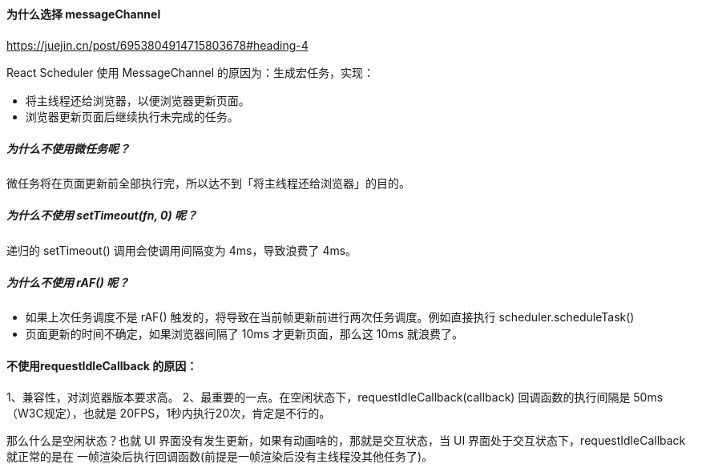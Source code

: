 #### 为什么选择 messageChannel

https://juejin.cn/post/6953804914715803678#heading-4

React Scheduler 使用 MessageChannel 的原因为：生成宏任务，实现：

- 将主线程还给浏览器，以便浏览器更新页面。
- 浏览器更新页面后继续执行未完成的任务。

##### 为什么不使用微任务呢？

微任务将在页面更新前全部执行完，所以达不到「将主线程还给浏览器」的目的。

##### 为什么不使用 setTimeout(fn, 0) 呢？

递归的 setTimeout() 调用会使调用间隔变为 4ms，导致浪费了 4ms。

##### 为什么不使用 rAF() 呢？

- 如果上次任务调度不是 rAF() 触发的，将导致在当前帧更新前进行两次任务调度。例如直接执行 scheduler.scheduleTask()
- 页面更新的时间不确定，如果浏览器间隔了 10ms 才更新页面，那么这 10ms 就浪费了。

#### 不使用requestIdleCallback 的原因：
1、兼容性，对浏览器版本要求高。
2、最重要的一点。在空闲状态下，requestIdleCallback(callback) 回调函数的执行间隔是 50ms（W3C规定），也就是 20FPS，1秒内执行20次，肯定是不行的。

那么什么是空闲状态？也就 UI 界面没有发生更新，如果有动画啥的，那就是交互状态，当 UI 界面处于交互状态下，requestIdleCallback 就正常的是在 一帧渲染后执行回调函数(前提是一帧渲染后没有主线程没其他任务了)。
